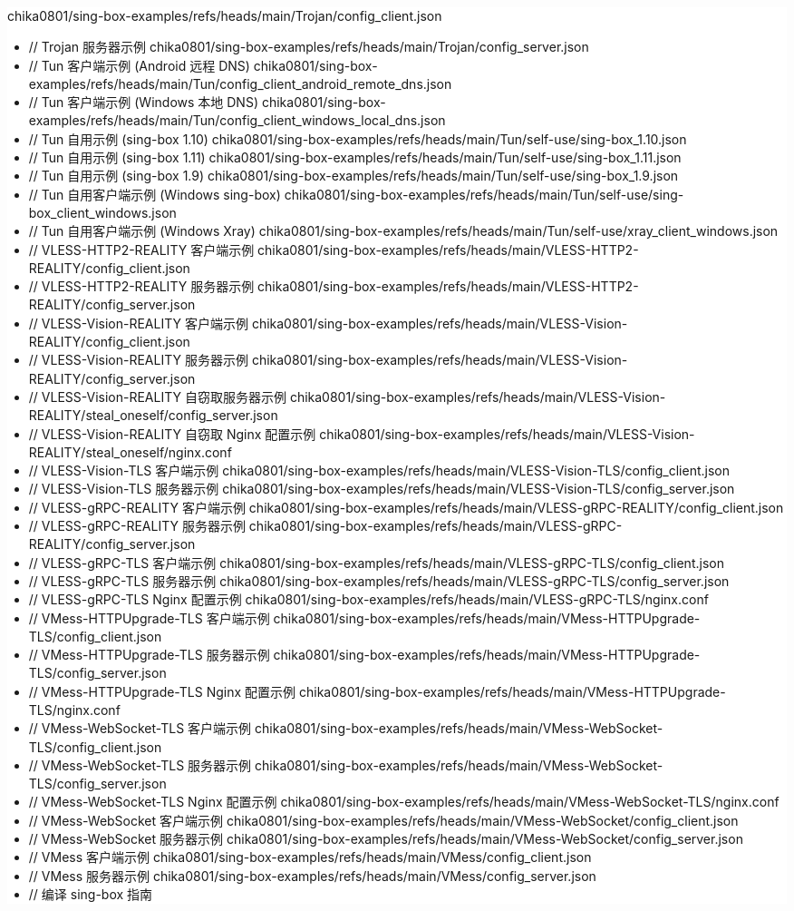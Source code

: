   chika0801/sing-box-examples/refs/heads/main/Trojan/config_client.json
- // Trojan 服务器示例
  chika0801/sing-box-examples/refs/heads/main/Trojan/config_server.json
- // Tun 客户端示例 (Android 远程 DNS)
  chika0801/sing-box-examples/refs/heads/main/Tun/config_client_android_remote_dns.json
- // Tun 客户端示例 (Windows 本地 DNS)
  chika0801/sing-box-examples/refs/heads/main/Tun/config_client_windows_local_dns.json
- // Tun 自用示例 (sing-box 1.10)
  chika0801/sing-box-examples/refs/heads/main/Tun/self-use/sing-box_1.10.json
- // Tun 自用示例 (sing-box 1.11)
  chika0801/sing-box-examples/refs/heads/main/Tun/self-use/sing-box_1.11.json
- // Tun 自用示例 (sing-box 1.9)
  chika0801/sing-box-examples/refs/heads/main/Tun/self-use/sing-box_1.9.json
- // Tun 自用客户端示例 (Windows sing-box)
  chika0801/sing-box-examples/refs/heads/main/Tun/self-use/sing-box_client_windows.json
- // Tun 自用客户端示例 (Windows Xray)
  chika0801/sing-box-examples/refs/heads/main/Tun/self-use/xray_client_windows.json
- // VLESS-HTTP2-REALITY 客户端示例
  chika0801/sing-box-examples/refs/heads/main/VLESS-HTTP2-REALITY/config_client.json
- // VLESS-HTTP2-REALITY 服务器示例
  chika0801/sing-box-examples/refs/heads/main/VLESS-HTTP2-REALITY/config_server.json
- // VLESS-Vision-REALITY 客户端示例
  chika0801/sing-box-examples/refs/heads/main/VLESS-Vision-REALITY/config_client.json
- // VLESS-Vision-REALITY 服务器示例
  chika0801/sing-box-examples/refs/heads/main/VLESS-Vision-REALITY/config_server.json
- // VLESS-Vision-REALITY 自窃取服务器示例
  chika0801/sing-box-examples/refs/heads/main/VLESS-Vision-REALITY/steal_oneself/config_server.json
- // VLESS-Vision-REALITY 自窃取 Nginx 配置示例
  chika0801/sing-box-examples/refs/heads/main/VLESS-Vision-REALITY/steal_oneself/nginx.conf
- // VLESS-Vision-TLS 客户端示例
  chika0801/sing-box-examples/refs/heads/main/VLESS-Vision-TLS/config_client.json
- // VLESS-Vision-TLS 服务器示例
  chika0801/sing-box-examples/refs/heads/main/VLESS-Vision-TLS/config_server.json
- // VLESS-gRPC-REALITY 客户端示例
  chika0801/sing-box-examples/refs/heads/main/VLESS-gRPC-REALITY/config_client.json
- // VLESS-gRPC-REALITY 服务器示例
  chika0801/sing-box-examples/refs/heads/main/VLESS-gRPC-REALITY/config_server.json
- // VLESS-gRPC-TLS 客户端示例
  chika0801/sing-box-examples/refs/heads/main/VLESS-gRPC-TLS/config_client.json
- // VLESS-gRPC-TLS 服务器示例
  chika0801/sing-box-examples/refs/heads/main/VLESS-gRPC-TLS/config_server.json
- // VLESS-gRPC-TLS Nginx 配置示例
  chika0801/sing-box-examples/refs/heads/main/VLESS-gRPC-TLS/nginx.conf
- // VMess-HTTPUpgrade-TLS 客户端示例
  chika0801/sing-box-examples/refs/heads/main/VMess-HTTPUpgrade-TLS/config_client.json
- // VMess-HTTPUpgrade-TLS 服务器示例
  chika0801/sing-box-examples/refs/heads/main/VMess-HTTPUpgrade-TLS/config_server.json
- // VMess-HTTPUpgrade-TLS Nginx 配置示例
  chika0801/sing-box-examples/refs/heads/main/VMess-HTTPUpgrade-TLS/nginx.conf
- // VMess-WebSocket-TLS 客户端示例
  chika0801/sing-box-examples/refs/heads/main/VMess-WebSocket-TLS/config_client.json
- // VMess-WebSocket-TLS 服务器示例
  chika0801/sing-box-examples/refs/heads/main/VMess-WebSocket-TLS/config_server.json
- // VMess-WebSocket-TLS Nginx 配置示例
  chika0801/sing-box-examples/refs/heads/main/VMess-WebSocket-TLS/nginx.conf
- // VMess-WebSocket 客户端示例
  chika0801/sing-box-examples/refs/heads/main/VMess-WebSocket/config_client.json
- // VMess-WebSocket 服务器示例
  chika0801/sing-box-examples/refs/heads/main/VMess-WebSocket/config_server.json
- // VMess 客户端示例
  chika0801/sing-box-examples/refs/heads/main/VMess/config_client.json
- // VMess 服务器示例
  chika0801/sing-box-examples/refs/heads/main/VMess/config_server.json
- // 编译 sing-box 指南
